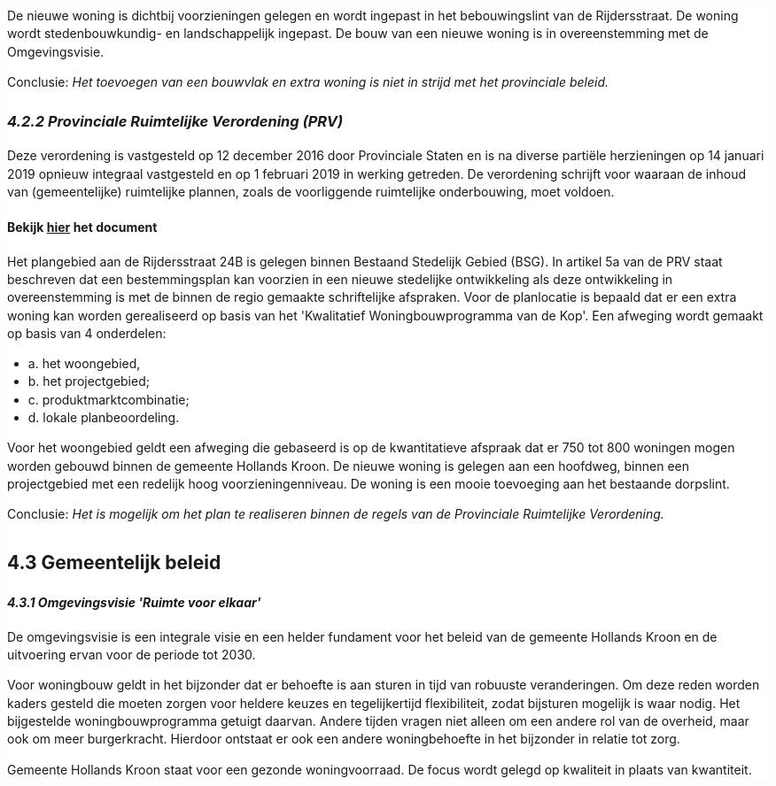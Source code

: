 De nieuwe woning is dichtbij voorzieningen gelegen en wordt ingepast in het bebouwingslint van de Rijdersstraat. De woning wordt stedenbouwkundig- en landschappelijk ingepast. De bouw van een nieuwe woning is in overeenstemming met de Omgevingsvisie.

Conclusie: *Het toevoegen van een bouwvlak en extra woning is niet in strijd met het provinciale beleid.*

### <span id="page-8-0"></span>*4.2.2 Provinciale Ruimtelijke Verordening (PRV)*

Deze verordening is vastgesteld op 12 december 2016 door Provinciale Staten en is na diverse partiële herzieningen op 14 januari 2019 opnieuw integraal vastgesteld en op 1 februari 2019 in werking getreden. De verordening schrijft voor waaraan de inhoud van (gemeentelijke) ruimtelijke plannen, zoals de voorliggende ruimtelijke onderbouwing, moet voldoen.

#### Bekijk **[hier](https://noord-holland-extern.tercera-ro.nl/MapViewer/)** het document

Het plangebied aan de Rijdersstraat 24B is gelegen binnen Bestaand Stedelijk Gebied (BSG). In artikel 5a van de PRV staat beschreven dat een bestemmingsplan kan voorzien in een nieuwe stedelijke ontwikkeling als deze ontwikkeling in overeenstemming is met de binnen de regio gemaakte schriftelijke afspraken. Voor de planlocatie is bepaald dat er een extra woning kan worden gerealiseerd op basis van het 'Kwalitatief Woningbouwprogramma van de Kop'. Een afweging wordt gemaakt op basis van 4 onderdelen:

- a. het woongebied,
- b. het projectgebied;
- c. produktmarktcombinatie;
- d. lokale planbeoordeling.

Voor het woongebied geldt een afweging die gebaseerd is op de kwantitatieve afspraak dat er 750 tot 800 woningen mogen worden gebouwd binnen de gemeente Hollands Kroon. De nieuwe woning is gelegen aan een hoofdweg, binnen een projectgebied met een redelijk hoog voorzieningenniveau. De woning is een mooie toevoeging aan het bestaande dorpslint.

Conclusie: *Het is mogelijk om het plan te realiseren binnen de regels van de Provinciale Ruimtelijke Verordening.*

## <span id="page-9-0"></span>**4.3 Gemeentelijk beleid**

#### <span id="page-9-1"></span>*4.3.1 Omgevingsvisie 'Ruimte voor elkaar'*

De omgevingsvisie is een integrale visie en een helder fundament voor het beleid van de gemeente Hollands Kroon en de uitvoering ervan voor de periode tot 2030.

Voor woningbouw geldt in het bijzonder dat er behoefte is aan sturen in tijd van robuuste veranderingen. Om deze reden worden kaders gesteld die moeten zorgen voor heldere keuzes en tegelijkertijd flexibiliteit, zodat bijsturen mogelijk is waar nodig. Het bijgestelde woningbouwprogramma getuigt daarvan. Andere tijden vragen niet alleen om een andere rol van de overheid, maar ook om meer burgerkracht. Hierdoor ontstaat er ook een andere woningbehoefte in het bijzonder in relatie tot zorg.

Gemeente Hollands Kroon staat voor een gezonde woningvoorraad. De focus wordt gelegd op kwaliteit in plaats van kwantiteit.
